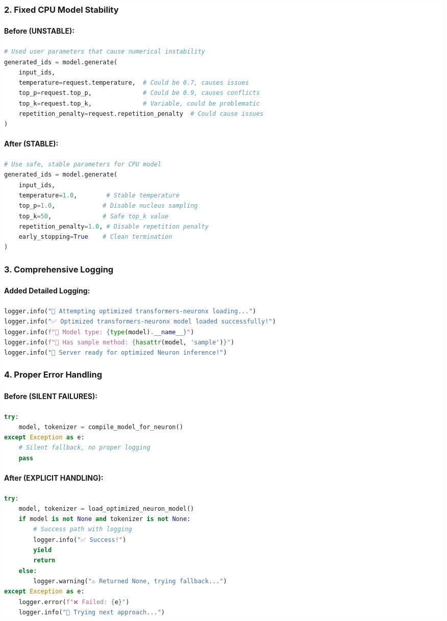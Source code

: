 ### **2. Fixed CPU Model Stability**

#### **Before (UNSTABLE):**
```python
# Used user parameters that cause numerical instability
generated_ids = model.generate(
    input_ids,
    temperature=request.temperature,  # Could be 0.7, causes issues
    top_p=request.top_p,              # Could be 0.9, causes conflicts
    top_k=request.top_k,              # Variable, could be problematic
    repetition_penalty=request.repetition_penalty  # Could cause issues
)
```

#### **After (STABLE):**
```python
# Use safe, stable parameters for CPU model
generated_ids = model.generate(
    input_ids,
    temperature=1.0,        # Stable temperature
    top_p=1.0,             # Disable nucleus sampling
    top_k=50,              # Safe top_k value
    repetition_penalty=1.0, # Disable repetition penalty
    early_stopping=True    # Clean termination
)
```

### **3. Comprehensive Logging**

#### **Added Detailed Logging:**
```python
logger.info("🔧 Attempting optimized transformers-neuronx loading...")
logger.info("✅ Optimized transformers-neuronx model loaded successfully!")
logger.info(f"🔧 Model type: {type(model).__name__}")
logger.info(f"🎯 Has sample method: {hasattr(model, 'sample')}")
logger.info("🎯 Server ready for optimized Neuron inference!")
```

### **4. Proper Error Handling**

#### **Before (SILENT FAILURES):**
```python
try:
    model, tokenizer = compile_model_for_neuron()
except Exception as e:
    # Silent fallback, no proper logging
    pass
```

#### **After (EXPLICIT HANDLING):**
```python
try:
    model, tokenizer = load_optimized_neuron_model()
    if model is not None and tokenizer is not None:
        # Success path with logging
        logger.info("✅ Success!")
        yield
        return
    else:
        logger.warning("⚠️ Returned None, trying fallback...")
except Exception as e:
    logger.error(f"❌ Failed: {e}")
    logger.info("🔄 Trying next approach...")
```
